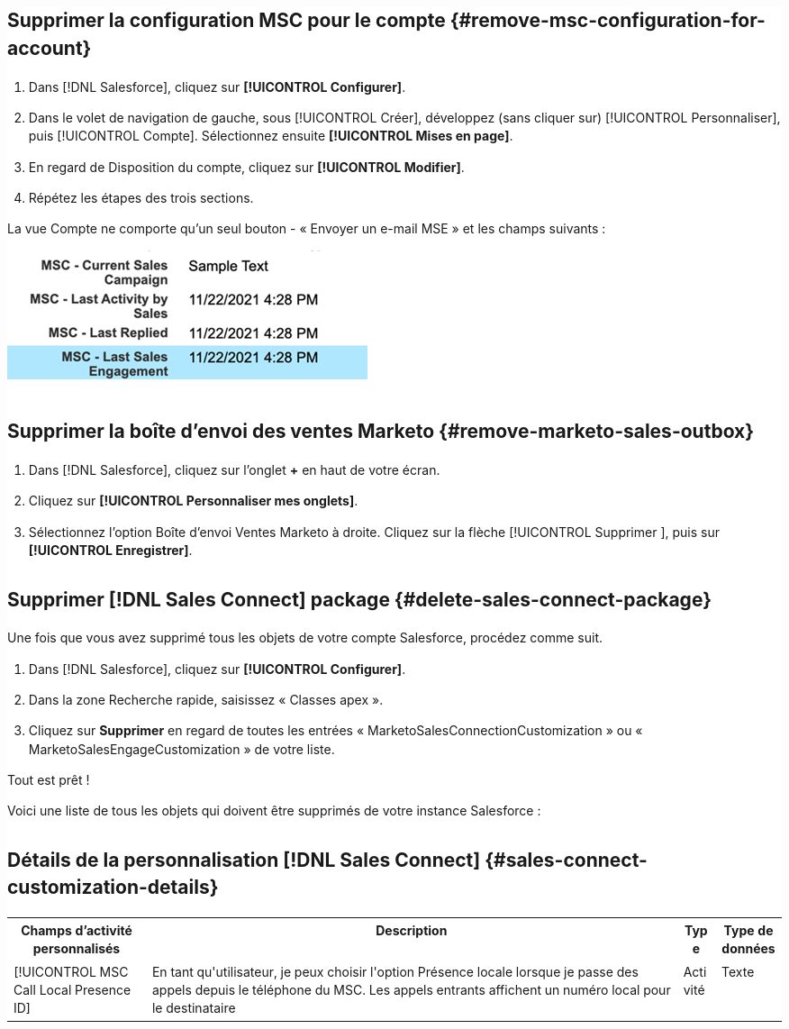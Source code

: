 ## Supprimer la configuration MSC pour le compte {#remove-msc-configuration-for-account}

1. Dans [!DNL Salesforce], cliquez sur **[!UICONTROL Configurer]**.

1. Dans le volet de navigation de gauche, sous [!UICONTROL Créer], développez (sans cliquer sur) [!UICONTROL Personnaliser], puis [!UICONTROL Compte]. Sélectionnez ensuite **[!UICONTROL Mises en page]**.

1. En regard de Disposition du compte, cliquez sur **[!UICONTROL Modifier]**.

1. Répétez les étapes des trois sections.

La vue Compte ne comporte qu’un seul bouton - « Envoyer un e-mail MSE » et les champs suivants :

![](assets/uninstall-salesforce-classic-customization-package-16.png)

## Supprimer la boîte d’envoi des ventes Marketo {#remove-marketo-sales-outbox}

1. Dans [!DNL Salesforce], cliquez sur l’onglet **+** en haut de votre écran.

1. Cliquez sur **[!UICONTROL Personnaliser mes onglets]**.

1. Sélectionnez l’option Boîte d’envoi Ventes Marketo à droite. Cliquez sur la flèche [!UICONTROL  Supprimer ], puis sur **[!UICONTROL Enregistrer]**.

## Supprimer [!DNL Sales Connect] package {#delete-sales-connect-package}

Une fois que vous avez supprimé tous les objets de votre compte Salesforce, procédez comme suit.

1. Dans [!DNL Salesforce], cliquez sur **[!UICONTROL Configurer]**.

1. Dans la zone Recherche rapide, saisissez « Classes apex ».

1. Cliquez sur **Supprimer** en regard de toutes les entrées « MarketoSalesConnectionCustomization » ou « MarketoSalesEngageCustomization » de votre liste.

Tout est prêt !

Voici une liste de tous les objets qui doivent être supprimés de votre instance Salesforce :

## Détails de la personnalisation [!DNL Sales Connect] {#sales-connect-customization-details}

<table>
 <tr>
  <th>Champs d’activité personnalisés</th>
  <th>Description</th>
  <th>Type</th>
  <th>Type de données</th>
 </tr>
 <tr>
  <td>[!UICONTROL MSC Call Local Presence ID]</td>
  <td>En tant qu'utilisateur, je peux choisir l'option Présence locale lorsque je passe des appels depuis le téléphone du MSC. Les appels entrants affichent un numéro local pour le destinataire</td>
  <td>Activité</td>
  <td>Texte</td>